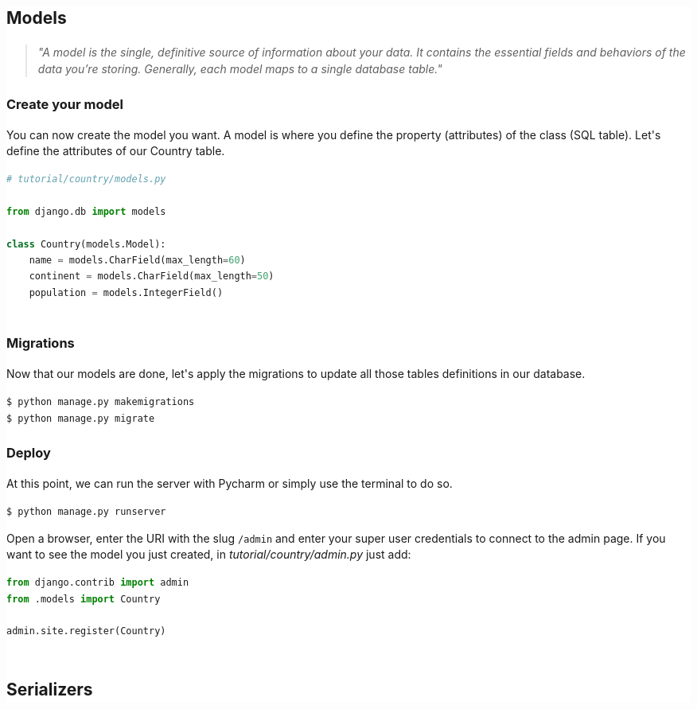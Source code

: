 ## Models

> *"A model is the single, definitive source of information about your data. It contains the essential fields and behaviors of the data you’re storing. Generally, each model maps to a single database table."*

### Create your model

You can now create the model you want. A model is where you define the property (attributes) of the class (SQL table). Let's define the attributes of our Country table.

```python
# tutorial/country/models.py

from django.db import models    

class Country(models.Model):    
    name = models.CharField(max_length=60)    
    continent = models.CharField(max_length=50)    
    population = models.IntegerField()
    
```  
  
### Migrations  
  
Now that our models are done, let's apply the migrations to update all those tables definitions in our database. 
   
```  
$ python manage.py makemigrations  
$ python manage.py migrate  
```  
  
### Deploy  

At this point, we can run the server with Pycharm or simply use the terminal to do so.

```python  
$ python manage.py runserver  
```  

Open a browser, enter the URI with the slug `/admin` and enter your super user credentials to connect to the admin page. If you want to see the model you just created, in *tutorial/country/admin.py* just add:

```python  
from django.contrib import admin
from .models import Country

admin.site.register(Country)  
  
```  
  

## Serializers
